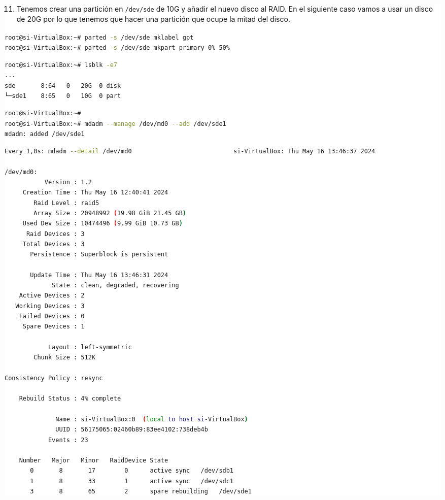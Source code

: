 11. Tenemos crear una partición en `/dev/sde` de 10G y añadir el nuevo disco al RAID. En el siguiente caso vamos a usar un disco de 20G por lo que tenemos que hacer una partición que ocupe la mitad del disco.

```bash
root@si-VirtualBox:~# parted -s /dev/sde mklabel gpt
root@si-VirtualBox:~# parted -s /dev/sde mkpart primary 0% 50%
```

```bash
root@si-VirtualBox:~# lsblk -e7
...
sde       8:64   0   20G  0 disk
└─sde1    8:65   0   10G  0 part
```

```bash
root@si-VirtualBox:~#
root@si-VirtualBox:~# mdadm --manage /dev/md0 --add /dev/sde1
mdadm: added /dev/sde1
```

```bash
Every 1,0s: mdadm --detail /dev/md0                            si-VirtualBox: Thu May 16 13:46:37 2024

/dev/md0:
           Version : 1.2
     Creation Time : Thu May 16 12:40:41 2024
        Raid Level : raid5
        Array Size : 20948992 (19.98 GiB 21.45 GB)
     Used Dev Size : 10474496 (9.99 GiB 10.73 GB)
      Raid Devices : 3
     Total Devices : 3
       Persistence : Superblock is persistent

       Update Time : Thu May 16 13:46:31 2024
             State : clean, degraded, recovering
    Active Devices : 2
   Working Devices : 3
    Failed Devices : 0
     Spare Devices : 1

            Layout : left-symmetric
        Chunk Size : 512K

Consistency Policy : resync

    Rebuild Status : 4% complete

              Name : si-VirtualBox:0  (local to host si-VirtualBox)
              UUID : 56175065:02460b89:83ee4102:738deb4b
            Events : 23

    Number   Major   Minor   RaidDevice State
       0       8       17        0      active sync   /dev/sdb1
       1       8       33        1      active sync   /dev/sdc1
       3       8       65        2      spare rebuilding   /dev/sde1
```
